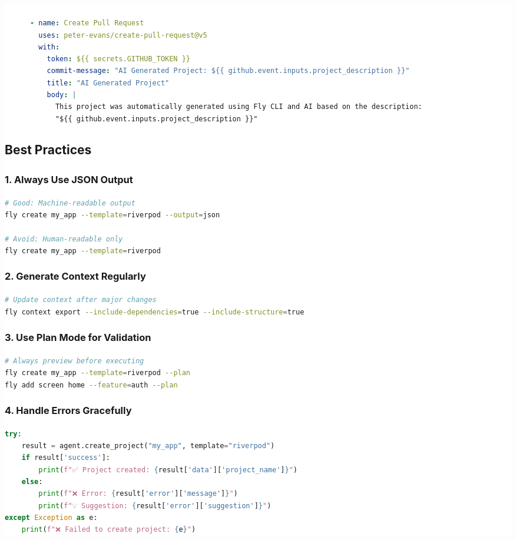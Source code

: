 ```yaml
      
      - name: Create Pull Request
        uses: peter-evans/create-pull-request@v5
        with:
          token: ${{ secrets.GITHUB_TOKEN }}
          commit-message: "AI Generated Project: ${{ github.event.inputs.project_description }}"
          title: "AI Generated Project"
          body: |
            This project was automatically generated using Fly CLI and AI based on the description:
            "${{ github.event.inputs.project_description }}"
```

## Best Practices

### 1. Always Use JSON Output

```bash
# Good: Machine-readable output
fly create my_app --template=riverpod --output=json

# Avoid: Human-readable only
fly create my_app --template=riverpod
```

### 2. Generate Context Regularly

```bash
# Update context after major changes
fly context export --include-dependencies=true --include-structure=true
```

### 3. Use Plan Mode for Validation

```bash
# Always preview before executing
fly create my_app --template=riverpod --plan
fly add screen home --feature=auth --plan
```

### 4. Handle Errors Gracefully

```python
try:
    result = agent.create_project("my_app", template="riverpod")
    if result['success']:
        print(f"✅ Project created: {result['data']['project_name']}")
    else:
        print(f"❌ Error: {result['error']['message']}")
        print(f"💡 Suggestion: {result['error']['suggestion']}")
except Exception as e:
    print(f"❌ Failed to create project: {e}")
```
